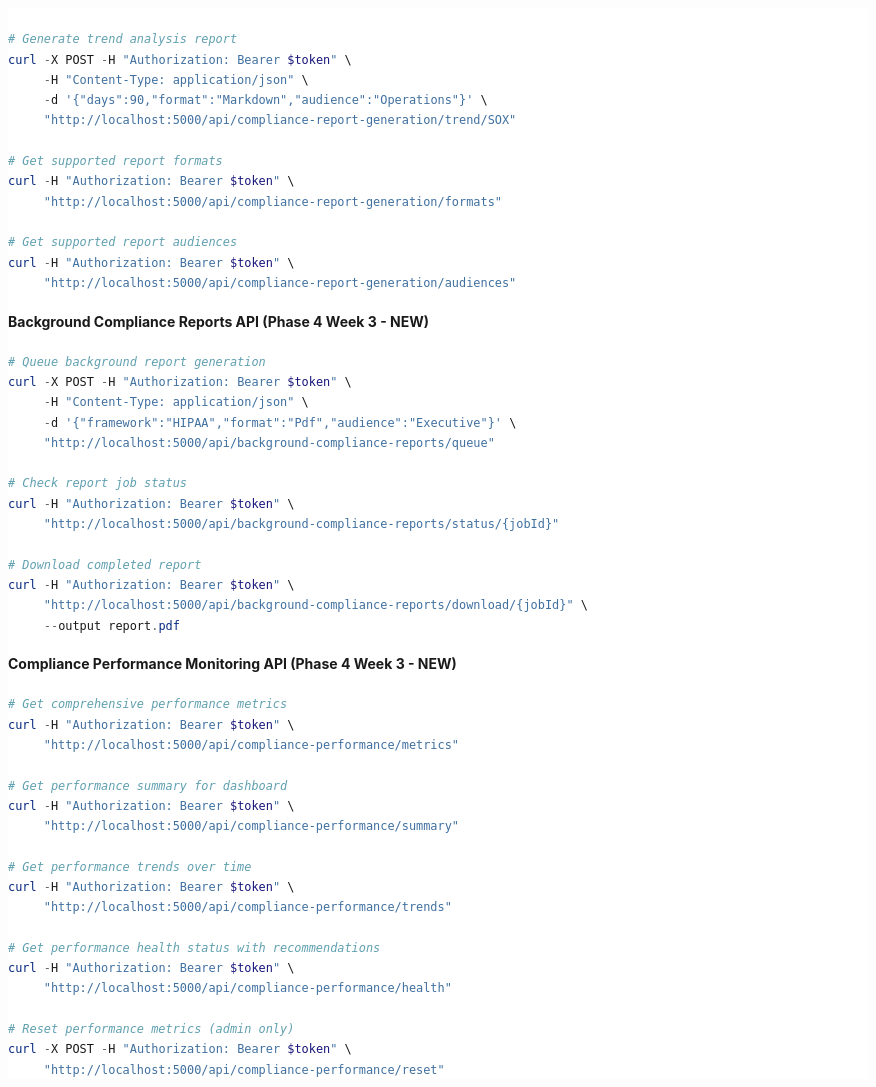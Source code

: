 ```powershell

# Generate trend analysis report
curl -X POST -H "Authorization: Bearer $token" \
     -H "Content-Type: application/json" \
     -d '{"days":90,"format":"Markdown","audience":"Operations"}' \
     "http://localhost:5000/api/compliance-report-generation/trend/SOX"

# Get supported report formats
curl -H "Authorization: Bearer $token" \
     "http://localhost:5000/api/compliance-report-generation/formats"

# Get supported report audiences
curl -H "Authorization: Bearer $token" \
     "http://localhost:5000/api/compliance-report-generation/audiences"
```

#### **Background Compliance Reports API (Phase 4 Week 3 - NEW)**
```powershell
# Queue background report generation
curl -X POST -H "Authorization: Bearer $token" \
     -H "Content-Type: application/json" \
     -d '{"framework":"HIPAA","format":"Pdf","audience":"Executive"}' \
     "http://localhost:5000/api/background-compliance-reports/queue"

# Check report job status
curl -H "Authorization: Bearer $token" \
     "http://localhost:5000/api/background-compliance-reports/status/{jobId}"

# Download completed report
curl -H "Authorization: Bearer $token" \
     "http://localhost:5000/api/background-compliance-reports/download/{jobId}" \
     --output report.pdf
```

#### **Compliance Performance Monitoring API (Phase 4 Week 3 - NEW)**
```powershell
# Get comprehensive performance metrics
curl -H "Authorization: Bearer $token" \
     "http://localhost:5000/api/compliance-performance/metrics"

# Get performance summary for dashboard
curl -H "Authorization: Bearer $token" \
     "http://localhost:5000/api/compliance-performance/summary"

# Get performance trends over time
curl -H "Authorization: Bearer $token" \
     "http://localhost:5000/api/compliance-performance/trends"

# Get performance health status with recommendations
curl -H "Authorization: Bearer $token" \
     "http://localhost:5000/api/compliance-performance/health"

# Reset performance metrics (admin only)
curl -X POST -H "Authorization: Bearer $token" \
     "http://localhost:5000/api/compliance-performance/reset"
```

